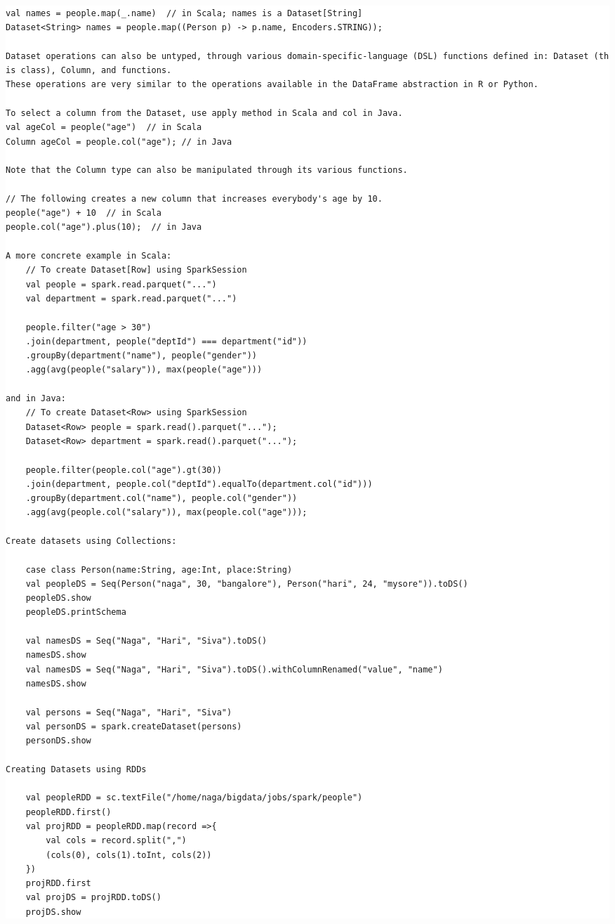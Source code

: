 	val names = people.map(_.name)  // in Scala; names is a Dataset[String]
   	Dataset<String> names = people.map((Person p) -> p.name, Encoders.STRING));
 
	Dataset operations can also be untyped, through various domain-specific-language (DSL) functions defined in: Dataset (this class), Column, and functions. 
	These operations are very similar to the operations available in the DataFrame abstraction in R or Python.

	To select a column from the Dataset, use apply method in Scala and col in Java.	
   	val ageCol = people("age")  // in Scala
   	Column ageCol = people.col("age"); // in Java
 
	Note that the Column type can also be manipulated through its various functions.

   	// The following creates a new column that increases everybody's age by 10.
   	people("age") + 10  // in Scala
   	people.col("age").plus(10);  // in Java
 
	A more concrete example in Scala:
   		// To create Dataset[Row] using SparkSession
   		val people = spark.read.parquet("...")
   		val department = spark.read.parquet("...")

   		people.filter("age > 30")
     	.join(department, people("deptId") === department("id"))
     	.groupBy(department("name"), people("gender"))
     	.agg(avg(people("salary")), max(people("age")))
 
	and in Java:
   		// To create Dataset<Row> using SparkSession
   		Dataset<Row> people = spark.read().parquet("...");
   		Dataset<Row> department = spark.read().parquet("...");
		
		people.filter(people.col("age").gt(30))
     	.join(department, people.col("deptId").equalTo(department.col("id")))
     	.groupBy(department.col("name"), people.col("gender"))
     	.agg(avg(people.col("salary")), max(people.col("age")));

	Create datasets using Collections:

		case class Person(name:String, age:Int, place:String)
		val peopleDS = Seq(Person("naga", 30, "bangalore"), Person("hari", 24, "mysore")).toDS()
		peopleDS.show
		peopleDS.printSchema

		val namesDS = Seq("Naga", "Hari", "Siva").toDS()
		namesDS.show
		val namesDS = Seq("Naga", "Hari", "Siva").toDS().withColumnRenamed("value", "name")
		namesDS.show

		val persons = Seq("Naga", "Hari", "Siva")
		val personDS = spark.createDataset(persons)
		personDS.show

	Creating Datasets using RDDs

		val peopleRDD = sc.textFile("/home/naga/bigdata/jobs/spark/people")
		peopleRDD.first()
		val projRDD = peopleRDD.map(record =>{
			val cols = record.split(",")
			(cols(0), cols(1).toInt, cols(2))
		})
		projRDD.first
		val projDS = projRDD.toDS()
		projDS.show
